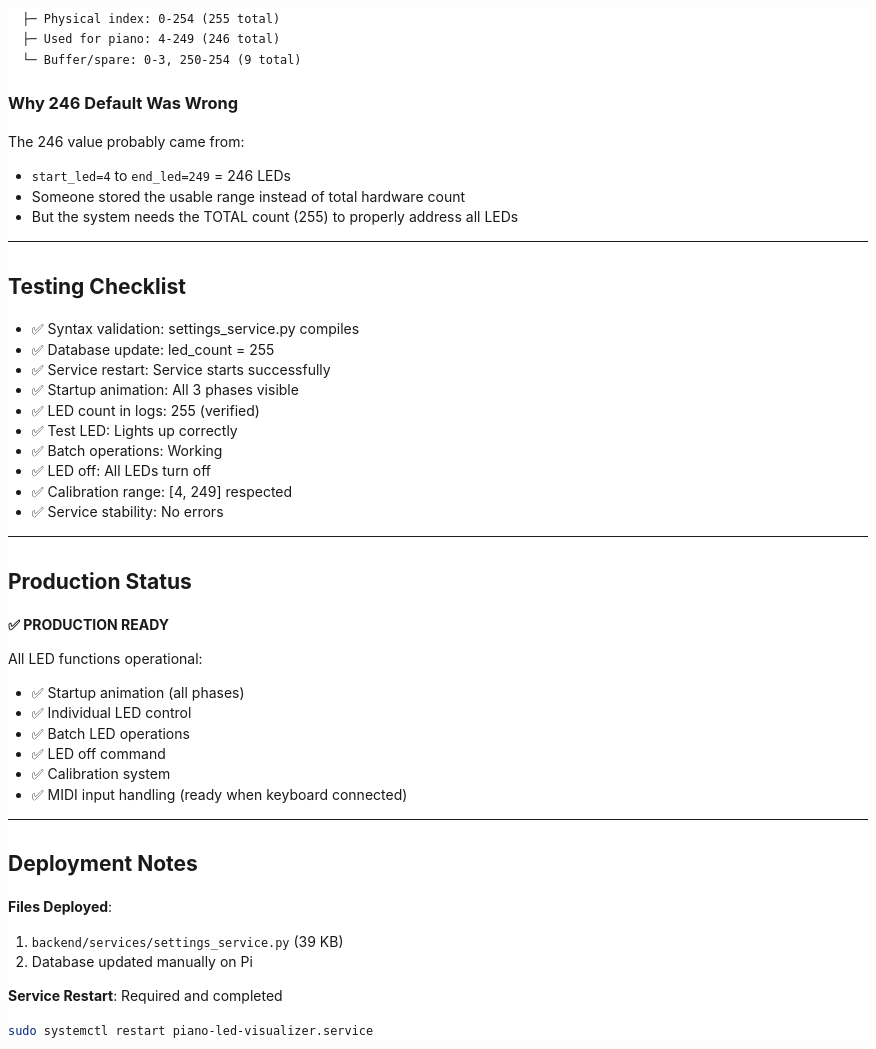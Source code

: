 ```
  ├─ Physical index: 0-254 (255 total)
  ├─ Used for piano: 4-249 (246 total)
  └─ Buffer/spare: 0-3, 250-254 (9 total)
```

### Why 246 Default Was Wrong

The 246 value probably came from:
- `start_led=4` to `end_led=249` = 246 LEDs
- Someone stored the usable range instead of total hardware count
- But the system needs the TOTAL count (255) to properly address all LEDs

---

## Testing Checklist

- ✅ Syntax validation: settings_service.py compiles
- ✅ Database update: led_count = 255
- ✅ Service restart: Service starts successfully
- ✅ Startup animation: All 3 phases visible
- ✅ LED count in logs: 255 (verified)
- ✅ Test LED: Lights up correctly
- ✅ Batch operations: Working
- ✅ LED off: All LEDs turn off
- ✅ Calibration range: [4, 249] respected
- ✅ Service stability: No errors

---

## Production Status

**✅ PRODUCTION READY**

All LED functions operational:
- ✅ Startup animation (all phases)
- ✅ Individual LED control
- ✅ Batch LED operations
- ✅ LED off command
- ✅ Calibration system
- ✅ MIDI input handling (ready when keyboard connected)

---

## Deployment Notes

**Files Deployed**:
1. `backend/services/settings_service.py` (39 KB)
2. Database updated manually on Pi

**Service Restart**: Required and completed
```bash
sudo systemctl restart piano-led-visualizer.service
```
